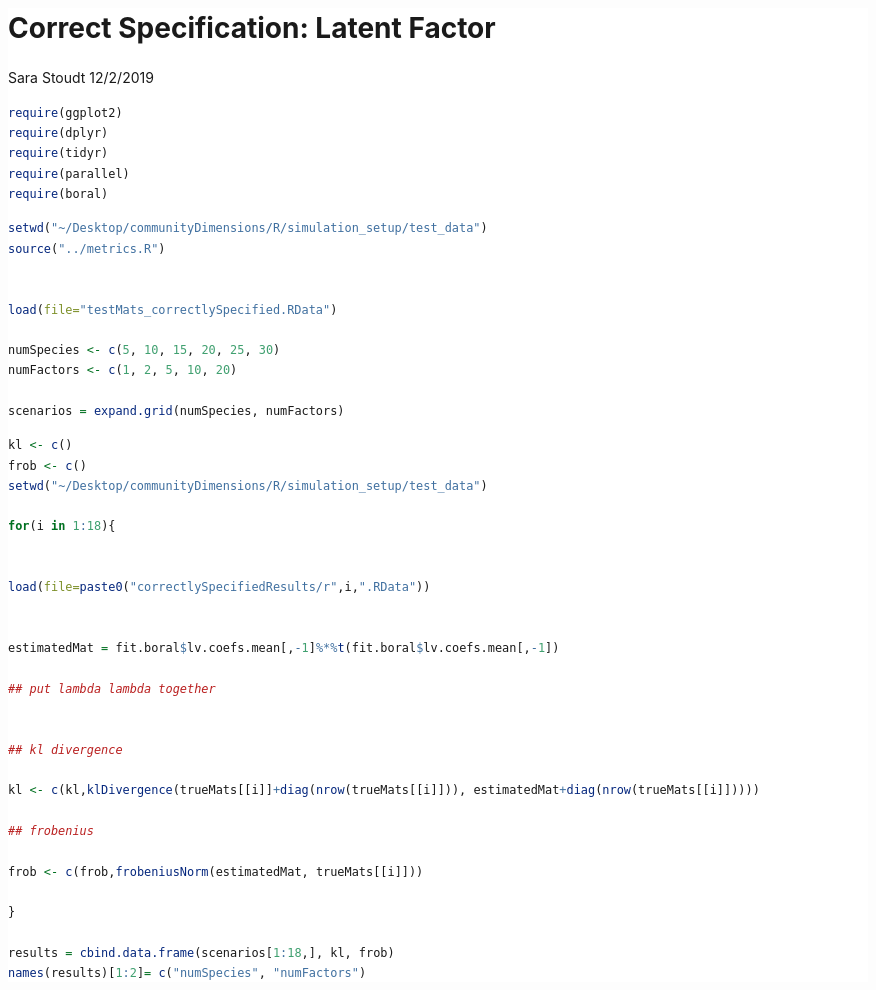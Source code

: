 Correct Specification: Latent Factor
================
Sara Stoudt
12/2/2019

``` r
require(ggplot2)
require(dplyr)
require(tidyr)
require(parallel)
require(boral)
```

``` r
setwd("~/Desktop/communityDimensions/R/simulation_setup/test_data")
source("../metrics.R")


load(file="testMats_correctlySpecified.RData")

numSpecies <- c(5, 10, 15, 20, 25, 30)
numFactors <- c(1, 2, 5, 10, 20)

scenarios = expand.grid(numSpecies, numFactors)
```

``` r
kl <- c()
frob <- c()
setwd("~/Desktop/communityDimensions/R/simulation_setup/test_data")

for(i in 1:18){
  

load(file=paste0("correctlySpecifiedResults/r",i,".RData"))


estimatedMat = fit.boral$lv.coefs.mean[,-1]%*%t(fit.boral$lv.coefs.mean[,-1])

## put lambda lambda together


## kl divergence

kl <- c(kl,klDivergence(trueMats[[i]]+diag(nrow(trueMats[[i]])), estimatedMat+diag(nrow(trueMats[[i]]))))

## frobenius

frob <- c(frob,frobeniusNorm(estimatedMat, trueMats[[i]]))

}

results = cbind.data.frame(scenarios[1:18,], kl, frob)
names(results)[1:2]= c("numSpecies", "numFactors")
```
